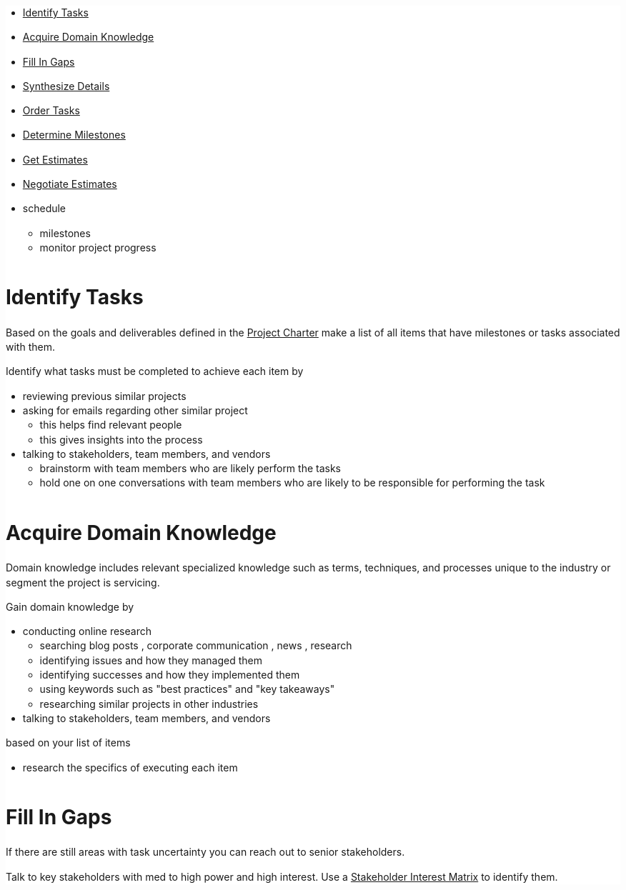 
- [Identify Tasks](#Identify%20Tasks)
- [Acquire Domain Knowledge](#Acquire%20Domain%20Knowledge)
- [Fill In Gaps](#Fill%20In%20Gaps)
- [Synthesize Details](#Synthesize%20Details)
- [Order Tasks](#Order%20Tasks)
- [Determine Milestones](#Determine%20Milestones)
- [Get Estimates](#Get%20Estimates)
- [Negotiate Estimates](#Negotiate%20Estimates)

- schedule
	- milestones
	- monitor project progress

# Identify Tasks

Based on the goals and deliverables defined in the [Project Charter](Tooling/Project%20Charter.md) make a list of all items that have milestones or tasks associated with them.

Identify what tasks must be completed to achieve each item by

- reviewing previous similar projects
- asking for emails regarding other similar project
	- this helps find relevant people
	- this gives insights into the process
- talking to stakeholders, team members, and vendors
	- brainstorm with team members who are likely perform the tasks
	- hold one on one conversations with team members who are likely to be responsible for performing the task

# Acquire Domain Knowledge

Domain knowledge includes relevant specialized knowledge such as terms, techniques, and processes unique to the industry or segment the project is servicing.

Gain domain knowledge by

- conducting online research
	- searching blog posts , corporate communication , news , research
	- identifying issues and how they managed them
	- identifying successes and how they implemented them
	- using keywords such as "best practices" and "key takeaways"
	- researching similar projects in other industries
- talking to stakeholders, team members, and vendors

based on your list of items
- research the specifics of executing each item

# Fill In Gaps

If there are still areas with task uncertainty you can reach out to senior stakeholders.

Talk to key stakeholders with med to high power and high interest. Use a [Stakeholder Interest Matrix](Tooling/Stakeholder%20Interest%20Matrix.md) to identify them.
